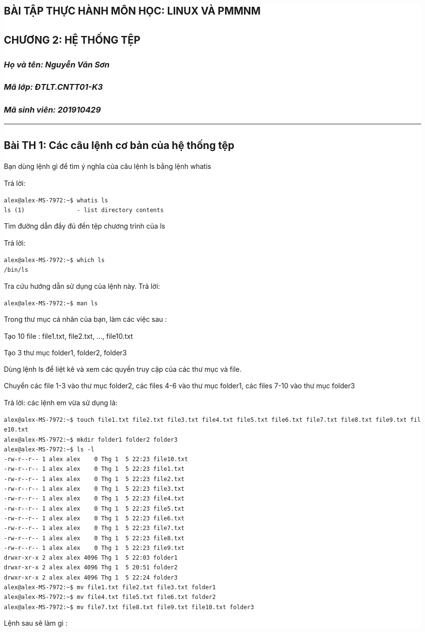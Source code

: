 ## BÀI TẬP THỰC HÀNH MÔN HỌC: LINUX VÀ PMMNM
## CHƯƠNG 2: HỆ THỐNG TỆP
### _Họ và tên: Nguyễn Văn Sơn_
### _Mã lớp: ĐTLT.CNTT01-K3_
### _Mã sinh viên: 201910429_
---

## Bài TH 1: Các câu lệnh cơ bản của hệ thống tệp
Bạn dùng lệnh gì để tìm ý nghĩa của câu lệnh ls bằng lệnh whatis

Trả lời:
```console 
alex@alex-MS-7972:~$ whatis ls
ls (1)               - list directory contents
```
Tìm đường dẫn đầy đủ đến tệp chương trình của ls

Trả lời:
```console
alex@alex-MS-7972:~$ which ls
/bin/ls
```
Tra cứu hướng dẫn sử dụng của lệnh này.
Trả lời:
```console
alex@alex-MS-7972:~$ man ls
```
Trong thư mục cá nhân của bạn, làm các việc sau :

Tạo 10 file : file1.txt, file2.txt, ..., file10.txt

Tạo 3 thư mục folder1, folder2, folder3

Dùng lệnh ls để liệt kê và xem các quyền truy cập của các thư mục và file.

Chuyển các file 1-3 vào thư mục folder2, các files 4-6 vào thư mục folder1, các
files 7-10 vào thư mục folder3

Trả lời: các lệnh em vừa sử dụng là:
```console
alex@alex-MS-7972:~$ touch file1.txt file2.txt file3.txt file4.txt file5.txt file6.txt file7.txt file8.txt file9.txt file10.txt
alex@alex-MS-7972:~$ mkdir folder1 folder2 folder3
alex@alex-MS-7972:~$ ls -l
-rw-r--r-- 1 alex alex    0 Thg 1  5 22:23 file10.txt
-rw-r--r-- 1 alex alex    0 Thg 1  5 22:23 file1.txt
-rw-r--r-- 1 alex alex    0 Thg 1  5 22:23 file2.txt
-rw-r--r-- 1 alex alex    0 Thg 1  5 22:23 file3.txt
-rw-r--r-- 1 alex alex    0 Thg 1  5 22:23 file4.txt
-rw-r--r-- 1 alex alex    0 Thg 1  5 22:23 file5.txt
-rw-r--r-- 1 alex alex    0 Thg 1  5 22:23 file6.txt
-rw-r--r-- 1 alex alex    0 Thg 1  5 22:23 file7.txt
-rw-r--r-- 1 alex alex    0 Thg 1  5 22:23 file8.txt
-rw-r--r-- 1 alex alex    0 Thg 1  5 22:23 file9.txt
drwxr-xr-x 2 alex alex 4096 Thg 1  5 22:03 folder1
drwxr-xr-x 2 alex alex 4096 Thg 1  5 20:51 folder2
drwxr-xr-x 2 alex alex 4096 Thg 1  5 22:24 folder3
alex@alex-MS-7972:~$ mv file1.txt file2.txt file3.txt folder1
alex@alex-MS-7972:~$ mv file4.txt file5.txt file6.txt folder2
alex@alex-MS-7972:~$ mv file7.txt file8.txt file9.txt file10.txt folder3
```
Lệnh sau sẽ làm gì :
```console
```